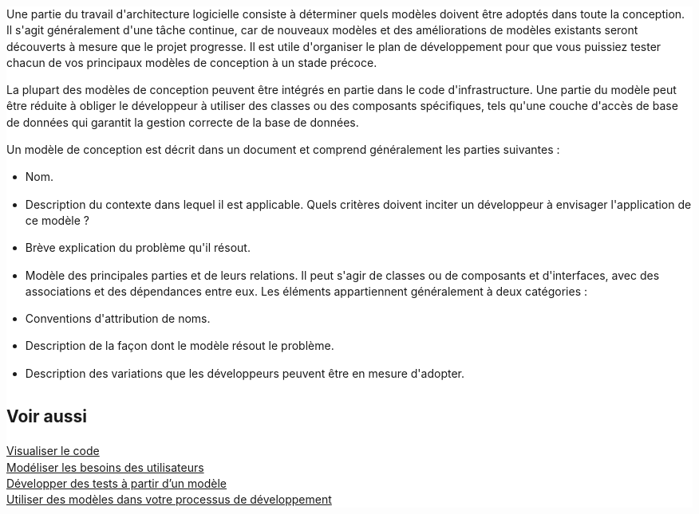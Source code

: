  Une partie du travail d'architecture logicielle consiste à déterminer quels modèles doivent être adoptés dans toute la conception. Il s'agit généralement d'une tâche continue, car de nouveaux modèles et des améliorations de modèles existants seront découverts à mesure que le projet progresse. Il est utile d'organiser le plan de développement pour que vous puissiez tester chacun de vos principaux modèles de conception à un stade précoce.  
  
 La plupart des modèles de conception peuvent être intégrés en partie dans le code d'infrastructure. Une partie du modèle peut être réduite à obliger le développeur à utiliser des classes ou des composants spécifiques, tels qu'une couche d'accès de base de données qui garantit la gestion correcte de la base de données.  
  
 Un modèle de conception est décrit dans un document et comprend généralement les parties suivantes :  
  
-   Nom.  
  
-   Description du contexte dans lequel il est applicable. Quels critères doivent inciter un développeur à envisager l'application de ce modèle ?  
  
-   Brève explication du problème qu'il résout.  
  
-   Modèle des principales parties et de leurs relations. Il peut s'agir de classes ou de composants et d'interfaces, avec des associations et des dépendances entre eux. Les éléments appartiennent généralement à deux catégories :  
  
-   Conventions d'attribution de noms.  
  
-   Description de la façon dont le modèle résout le problème.  
  
-   Description des variations que les développeurs peuvent être en mesure d'adopter.  
  
## <a name="see-also"></a>Voir aussi  
 [Visualiser le code](../modeling/visualize-code.md)   
 [Modéliser les besoins des utilisateurs](../modeling/model-user-requirements.md)   
 [Développer des tests à partir d’un modèle](../modeling/develop-tests-from-a-model.md)   
 [Utiliser des modèles dans votre processus de développement](../modeling/use-models-in-your-development-process.md)